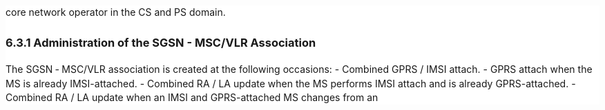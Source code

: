 core network operator in the CS and PS domain.
### 6.3.1 Administration of the SGSN - MSC/VLR Association
The SGSN ‑ MSC/VLR association is created at the following occasions:
\- Combined GPRS / IMSI attach.
\- GPRS attach when the MS is already IMSI-attached.
\- Combined RA / LA update when the MS performs IMSI attach and is already
GPRS-attached.
\- Combined RA / LA update when an IMSI and GPRS-attached MS changes from an
